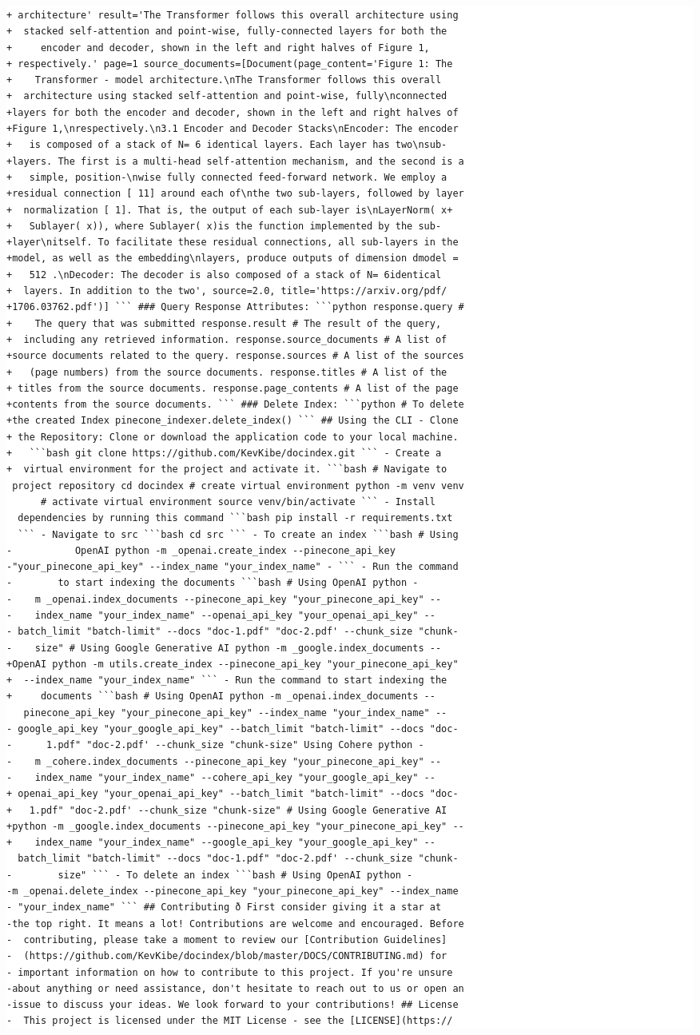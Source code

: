 ```
+ architecture' result='The Transformer follows this overall architecture using
+  stacked self-attention and point-wise, fully-connected layers for both the
+     encoder and decoder, shown in the left and right halves of Figure 1,
+ respectively.' page=1 source_documents=[Document(page_content='Figure 1: The
+    Transformer - model architecture.\nThe Transformer follows this overall
+  architecture using stacked self-attention and point-wise, fully\nconnected
+layers for both the encoder and decoder, shown in the left and right halves of
+Figure 1,\nrespectively.\n3.1 Encoder and Decoder Stacks\nEncoder: The encoder
+   is composed of a stack of N= 6 identical layers. Each layer has two\nsub-
+layers. The first is a multi-head self-attention mechanism, and the second is a
+   simple, position-\nwise fully connected feed-forward network. We employ a
+residual connection [ 11] around each of\nthe two sub-layers, followed by layer
+  normalization [ 1]. That is, the output of each sub-layer is\nLayerNorm( x+
+   Sublayer( x)), where Sublayer( x)is the function implemented by the sub-
+layer\nitself. To facilitate these residual connections, all sub-layers in the
+model, as well as the embedding\nlayers, produce outputs of dimension dmodel =
+   512 .\nDecoder: The decoder is also composed of a stack of N= 6identical
+  layers. In addition to the two', source=2.0, title='https://arxiv.org/pdf/
+1706.03762.pdf')] ``` ### Query Response Attributes: ```python response.query #
+    The query that was submitted response.result # The result of the query,
+  including any retrieved information. response.source_documents # A list of
+source documents related to the query. response.sources # A list of the sources
+   (page numbers) from the source documents. response.titles # A list of the
+ titles from the source documents. response.page_contents # A list of the page
+contents from the source documents. ``` ### Delete Index: ```python # To delete
+the created Index pinecone_indexer.delete_index() ``` ## Using the CLI - Clone
+ the Repository: Clone or download the application code to your local machine.
+   ```bash git clone https://github.com/KevKibe/docindex.git ``` - Create a
+  virtual environment for the project and activate it. ```bash # Navigate to
 project repository cd docindex # create virtual environment python -m venv venv
      # activate virtual environment source venv/bin/activate ``` - Install
  dependencies by running this command ```bash pip install -r requirements.txt
  ``` - Navigate to src ```bash cd src ``` - To create an index ```bash # Using
-           OpenAI python -m _openai.create_index --pinecone_api_key
-"your_pinecone_api_key" --index_name "your_index_name" - ``` - Run the command
-        to start indexing the documents ```bash # Using OpenAI python -
-    m _openai.index_documents --pinecone_api_key "your_pinecone_api_key" --
-    index_name "your_index_name" --openai_api_key "your_openai_api_key" --
- batch_limit "batch-limit" --docs "doc-1.pdf" "doc-2.pdf' --chunk_size "chunk-
-    size" # Using Google Generative AI python -m _google.index_documents --
+OpenAI python -m utils.create_index --pinecone_api_key "your_pinecone_api_key"
+  --index_name "your_index_name" ``` - Run the command to start indexing the
+     documents ```bash # Using OpenAI python -m _openai.index_documents --
   pinecone_api_key "your_pinecone_api_key" --index_name "your_index_name" --
- google_api_key "your_google_api_key" --batch_limit "batch-limit" --docs "doc-
-      1.pdf" "doc-2.pdf' --chunk_size "chunk-size" Using Cohere python -
-    m _cohere.index_documents --pinecone_api_key "your_pinecone_api_key" --
-    index_name "your_index_name" --cohere_api_key "your_google_api_key" --
+ openai_api_key "your_openai_api_key" --batch_limit "batch-limit" --docs "doc-
+   1.pdf" "doc-2.pdf' --chunk_size "chunk-size" # Using Google Generative AI
+python -m _google.index_documents --pinecone_api_key "your_pinecone_api_key" --
+    index_name "your_index_name" --google_api_key "your_google_api_key" --
  batch_limit "batch-limit" --docs "doc-1.pdf" "doc-2.pdf' --chunk_size "chunk-
-        size" ``` - To delete an index ```bash # Using OpenAI python -
-m _openai.delete_index --pinecone_api_key "your_pinecone_api_key" --index_name
- "your_index_name" ``` ## Contributing ð First consider giving it a star at
-the top right. It means a lot! Contributions are welcome and encouraged. Before
-  contributing, please take a moment to review our [Contribution Guidelines]
-  (https://github.com/KevKibe/docindex/blob/master/DOCS/CONTRIBUTING.md) for
- important information on how to contribute to this project. If you're unsure
-about anything or need assistance, don't hesitate to reach out to us or open an
-issue to discuss your ideas. We look forward to your contributions! ## License
-  This project is licensed under the MIT License - see the [LICENSE](https://
```